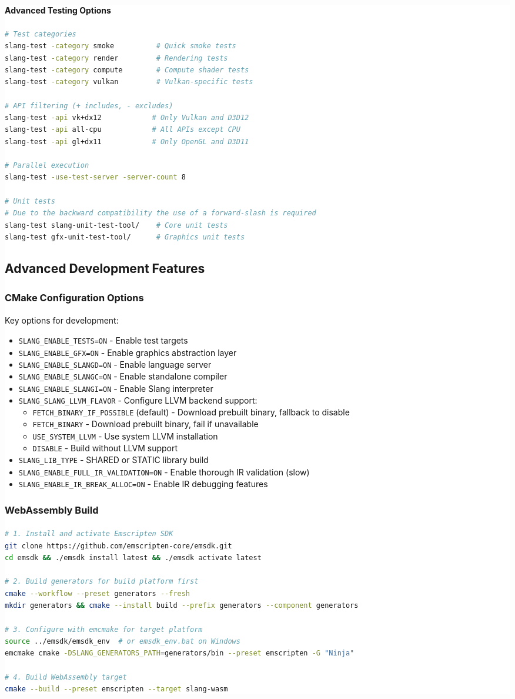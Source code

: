 #### Advanced Testing Options
```bash
# Test categories
slang-test -category smoke          # Quick smoke tests
slang-test -category render         # Rendering tests
slang-test -category compute        # Compute shader tests
slang-test -category vulkan         # Vulkan-specific tests

# API filtering (+ includes, - excludes)
slang-test -api vk+dx12            # Only Vulkan and D3D12
slang-test -api all-cpu            # All APIs except CPU
slang-test -api gl+dx11            # Only OpenGL and D3D11

# Parallel execution
slang-test -use-test-server -server-count 8

# Unit tests
# Due to the backward compatibility the use of a forward-slash is required
slang-test slang-unit-test-tool/    # Core unit tests
slang-test gfx-unit-test-tool/      # Graphics unit tests
```

## Advanced Development Features

### CMake Configuration Options

Key options for development:
- `SLANG_ENABLE_TESTS=ON` - Enable test targets
- `SLANG_ENABLE_GFX=ON` - Enable graphics abstraction layer  
- `SLANG_ENABLE_SLANGD=ON` - Enable language server
- `SLANG_ENABLE_SLANGC=ON` - Enable standalone compiler
- `SLANG_ENABLE_SLANGI=ON` - Enable Slang interpreter
- `SLANG_SLANG_LLVM_FLAVOR` - Configure LLVM backend support:
  - `FETCH_BINARY_IF_POSSIBLE` (default) - Download prebuilt binary, fallback to disable
  - `FETCH_BINARY` - Download prebuilt binary, fail if unavailable  
  - `USE_SYSTEM_LLVM` - Use system LLVM installation
  - `DISABLE` - Build without LLVM support
- `SLANG_LIB_TYPE` - SHARED or STATIC library build
- `SLANG_ENABLE_FULL_IR_VALIDATION=ON` - Enable thorough IR validation (slow)
- `SLANG_ENABLE_IR_BREAK_ALLOC=ON` - Enable IR debugging features

### WebAssembly Build
```bash
# 1. Install and activate Emscripten SDK
git clone https://github.com/emscripten-core/emsdk.git
cd emsdk && ./emsdk install latest && ./emsdk activate latest

# 2. Build generators for build platform first
cmake --workflow --preset generators --fresh
mkdir generators && cmake --install build --prefix generators --component generators

# 3. Configure with emcmake for target platform  
source ../emsdk/emsdk_env  # or emsdk_env.bat on Windows
emcmake cmake -DSLANG_GENERATORS_PATH=generators/bin --preset emscripten -G "Ninja"

# 4. Build WebAssembly target
cmake --build --preset emscripten --target slang-wasm
```

